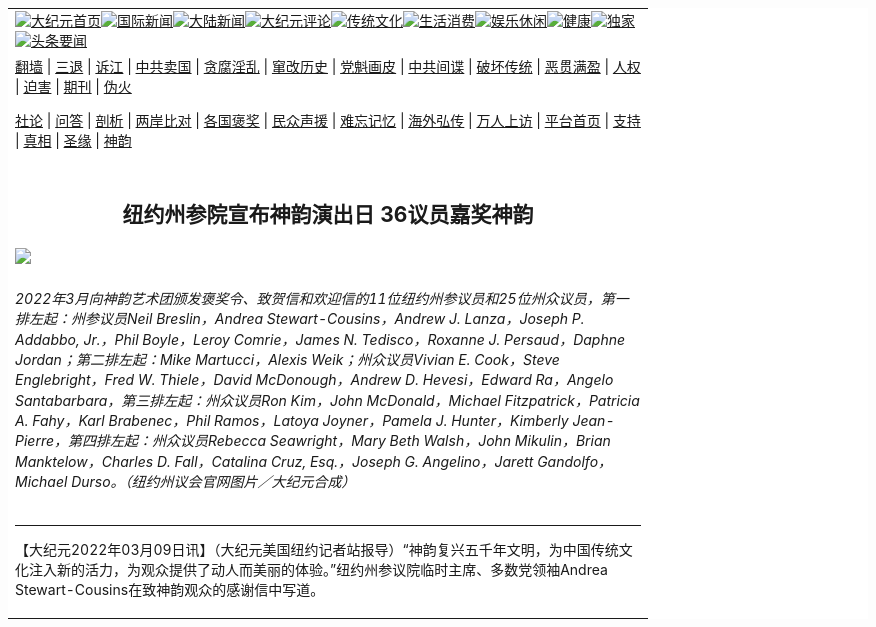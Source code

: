 <a name="1" id="1" target="_blank"></a><span id="1"></span>
<table align=center border="0"><tr><td colspan="2" VALIGN=TOP><a href="https://github.com/yezrrt3460/djy/blob/master/gb/nf1351518.md#1"><img src="https://raw.githubusercontent.com/yezrrt3460/www/master/t/djy/1.jpg" title="大纪元首页" alt="大纪元首页"></a><a href="https://github.com/yezrrt3460/djy/blob/master/gb/n24hr.md#1"><img src="https://raw.githubusercontent.com/yezrrt3460/www/master/t/djy/3.jpg" title="国际新闻" alt="国际新闻"></a><a href="https://github.com/yezrrt3460/djy/blob/master/gb/nsc413.md#1"><img src="https://raw.githubusercontent.com/yezrrt3460/www/master/t/djy/4.jpg" title="大陆新闻" alt="大陆新闻"></a><a href="https://github.com/yezrrt3460/djy/blob/master/gb/news392.md#1"><img src="https://raw.githubusercontent.com/yezrrt3460/www/master/t/djy/5.jpg" title="大纪元评论" alt="大纪元评论"></a><a href="https://github.com/yezrrt3460/djy/blob/master/gb/news2007.md#1"><img src="https://raw.githubusercontent.com/yezrrt3460/www/master/t/djy/6.jpg" title="传统文化" alt="传统文化"></a><a href="https://github.com/yezrrt3460/djy/blob/master/gb/news2008.md#1"><img src="https://raw.githubusercontent.com/yezrrt3460/www/master/t/djy/7.jpg" title="生活消费" alt="生活消费"></a><a href="https://github.com/yezrrt3460/djy/blob/master/gb/ncyule.md#1"><img src="https://raw.githubusercontent.com/yezrrt3460/www/master/t/djy/8.jpg" title="娱乐休闲" alt="娱乐休闲"></a><a href="https://github.com/yezrrt3460/djy/blob/master/gb/nsc1002.md#1"><img src="https://raw.githubusercontent.com/yezrrt3460/www/master/t/djy/9.jpg" title="健康" alt="健康"></a><a href="https://github.com/yezrrt3460/djy/blob/master/gb/nf6092.md#1"><img src="https://raw.githubusercontent.com/yezrrt3460/www/master/t/djy/10a.jpg" title="独家" alt="独家"></a><a href="https://github.com/yezrrt3460/djy/blob/master/gb/nf4514.md#1"><img src="https://raw.githubusercontent.com/yezrrt3460/www/master/t/djy/12a.jpg" title="头条要闻" alt="头条要闻"></a></td></tr>
<tr><td colspan="2" VALIGN=TOP><a target="_blank" href="https://github.com/yezrrt3460/www/blob/master/README.md?zsrh#1">翻墙</a> | <a target="_blank" href="https://github.com/yezrrt3460/djy/blob/master/gb/nf5657.md#1">三退</a> | <a target="_blank" href="https://github.com/yezrrt3460/djy/blob/master/gb/nf6124.md#1">诉江</a> | <a target="_blank" href="https://github.com/yezrrt3460/djy/blob/master/gb/nf1176117.md#1">中共卖国</a> | <a target="_blank" href="https://github.com/yezrrt3460/djy/blob/master/gb/nf5773.md#1">贪腐淫乱</a> | <a target="_blank" href="https://github.com/yezrrt3460/djy/blob/master/gb/nf1176115.md#1">窜改历史</a> | <a target="_blank" href="https://github.com/yezrrt3460/djy/blob/master/gb/nf1176107.md#1">党魁画皮</a> | <a target="_blank" href="https://github.com/yezrrt3460/djy/blob/master/gb/nf1320400.md#1">中共间谍</a> | <a target="_blank" href="https://github.com/yezrrt3460/djy/blob/master/gb/nf1176114.md#1">破坏传统</a> | <a target="_blank" href="https://github.com/yezrrt3460/ntdtv/blob/master/gb/prog447_1.md#1">恶贯满盈</a> | <a target="_blank" href="https://github.com/yezrrt3460/djy/blob/master/gb/ncid278.md#1">人权</a> | <a target="_blank" href="https://github.com/yezrrt3460/djy/blob/master/gb/nf1176111.md#1">迫害</a> | <a target="_blank" href="https://gitlab.com/szzdlab/mh-qikan/blob/master/README.md#1">期刊</a> | <a target="_blank" href="https://github.com/yezrrt3460/djy/blob/master/gb/nf5562.md#1">伪火</a></p><p><a target="_blank" href="https://github.com/yezrrt3460/djy/blob/master/gb/9p.md#1">社论</a> | <a target="_blank" href="https://github.com/yezrrt3460/djy/blob/master/gb/nf4378.md#1">问答</a> | <a target="_blank" href="https://github.com/yezrrt3460/djy/blob/master/gb/nf5792.md#1">剖析</a> | <a target="_blank" href="https://github.com/yezrrt3460/djy/blob/master/gb/nf5735.md#1">两岸比对</a> | <a target="_blank" href="https://github.com/yezrrt3460/djy/blob/master/gb/nf6119.md#1">各国褒奖</a> | <a target="_blank" href="https://github.com/yezrrt3460/djy/blob/master/gb/nf6120.md#1">民众声援</a> | <a target="_blank" href="https://github.com/yezrrt3460/djy/blob/master/gb/nf1188594.md#1">难忘记忆</a> | <a target="_blank" href="https://github.com/yezrrt3460/djy/blob/master/gb/nf3180.md#1">海外弘传</a> | <a target="_blank" href="https://github.com/yezrrt3460/djy/blob/master/gb/nf5410.md#1">万人上访</a> | <a target="_blank" href="https://github.com/yezrrt3460/www/blob/master/README.md?zsrh#1">平台首页</a> | <a target="_blank" href="https://github.com/yezrrt3460/djy/blob/master/gb/nf4386.md#1">支持</a> | <a target="_blank" href="https://github.com/yezrrt3460/djy/blob/master/gb/nf4389.md#1">真相</a> | <a target="_blank" href="https://github.com/yezrrt3460/djy/blob/master/gb/nf5790.md#1">圣缘</a> | <a target="_blank" href="https://github.com/yezrrt3460/djy/blob/master/gb/nf4786.md#1">神韵</a></td></tr>
<tr><td VALIGN=TOP width="626"><h2 align=center>纽约州参院宣布神韵演出日 36议员嘉奖神韵</h2>
<img width="600" src="https://i.epochtimes.com/assets/uploads/2022/03/id13632266-2022-NY-state-assemblysenator-proclamation-to-Shenyun-600x400.jpg" />
<h6>2022年3月向神韵艺术团颁发褒奖令、致贺信和欢迎信的11位纽约州参议员和25位州众议员，第一排左起：州参议员Neil Breslin，Andrea Stewart-Cousins，Andrew J. Lanza，Joseph P. Addabbo, Jr.，Phil Boyle，Leroy Comrie，James N. Tedisco，Roxanne J. Persaud，Daphne Jordan；第二排左起：Mike Martucci，Alexis Weik；州众议员Vivian E. Cook，Steve Englebright，Fred W. Thiele，David McDonough，Andrew D. Hevesi，Edward Ra，Angelo Santabarbara，第三排左起：州众议员Ron Kim，John McDonald，Michael Fitzpatrick，Patricia A. Fahy，Karl Brabenec，Phil Ramos，Latoya Joyner，Pamela J. Hunter，Kimberly Jean-Pierre，第四排左起：州众议员Rebecca Seawright，Mary Beth Walsh，John Mikulin，Brian Manktelow，Charles D. Fall，Catalina Cruz, Esq.，Joseph G. Angelino，Jarett Gandolfo，Michael Durso。（纽约州议会官网图片／大纪元合成）
</h6>
<hr>
	<p>【大纪元2022年03月09日讯】（大纪元美国纽约记者站报导）“<ahref="https://github.com/yezrrt3460/djy/blob/master/gb/tag/%E7%A5%9E%E9%9F%B5.md#1">神韵</a>复兴五千年文明，为中国传统文化注入新的活力，为观众提供了动人而美丽的体验。”纽约州参议院临时主席、多数党领袖Andrea Stewart-Cousins在致神韵观众的感谢信中写道。</p>